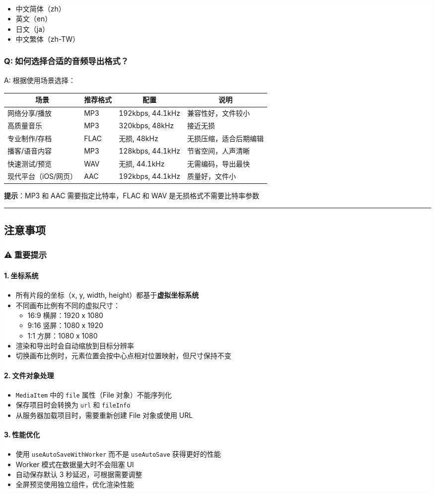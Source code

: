- 中文简体（zh）
- 英文（en）
- 日文（ja）
- 中文繁体（zh-TW）

### Q: 如何选择合适的音频导出格式？

A: 根据使用场景选择：

| 场景                 | 推荐格式 | 配置             | 说明                   |
| -------------------- | -------- | ---------------- | ---------------------- |
| 网络分享/播放        | MP3      | 192kbps, 44.1kHz | 兼容性好，文件较小     |
| 高质量音乐           | MP3      | 320kbps, 48kHz   | 接近无损               |
| 专业制作/存档        | FLAC     | 无损, 48kHz      | 无损压缩，适合后期编辑 |
| 播客/语音内容        | MP3      | 128kbps, 44.1kHz | 节省空间，人声清晰     |
| 快速测试/预览        | WAV      | 无损, 44.1kHz    | 无需编码，导出最快     |
| 现代平台（iOS/网页） | AAC      | 192kbps, 44.1kHz | 质量好，文件小         |

**提示**：MP3 和 AAC 需要指定比特率，FLAC 和 WAV 是无损格式不需要比特率参数

---

## 注意事项

### ⚠️ 重要提示

#### 1. 坐标系统

- 所有片段的坐标（x, y, width, height）都基于**虚拟坐标系统**
- 不同画布比例有不同的虚拟尺寸：
  - 16:9 横屏：1920 x 1080
  - 9:16 竖屏：1080 x 1920
  - 1:1 方屏：1080 x 1080
- 渲染和导出时会自动缩放到目标分辨率
- 切换画布比例时，元素位置会按中心点相对位置映射，但尺寸保持不变

#### 2. 文件对象处理

- `MediaItem` 中的 `file` 属性（File 对象）不能序列化
- 保存项目时会转换为 `url` 和 `fileInfo`
- 从服务器加载项目时，需要重新创建 File 对象或使用 URL

#### 3. 性能优化

- 使用 `useAutoSaveWithWorker` 而不是 `useAutoSave` 获得更好的性能
- Worker 模式在数据量大时不会阻塞 UI
- 自动保存默认 3 秒延迟，可根据需要调整
- 全屏预览使用独立组件，优化渲染性能
